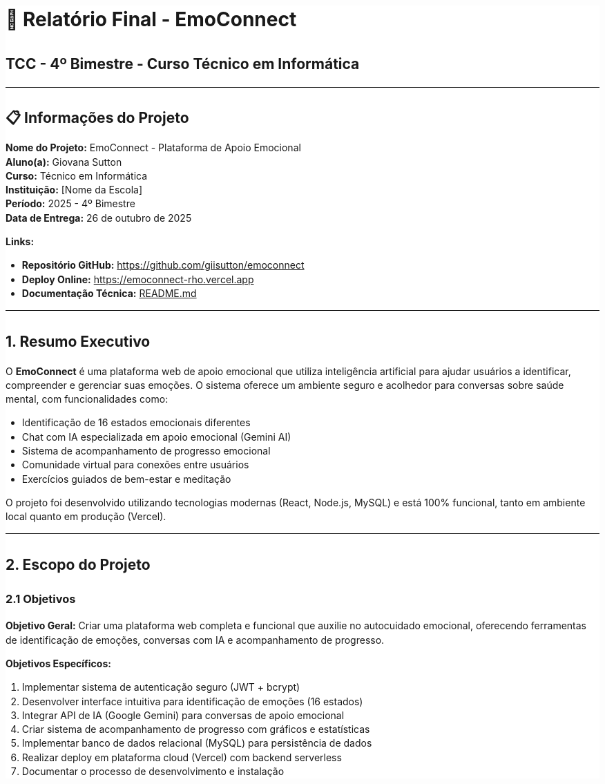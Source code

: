 # 📄 Relatório Final - EmoConnect
## TCC - 4º Bimestre - Curso Técnico em Informática

---

## 📋 Informações do Projeto

**Nome do Projeto:** EmoConnect - Plataforma de Apoio Emocional  
**Aluno(a):** Giovana Sutton  
**Curso:** Técnico em Informática  
**Instituição:** [Nome da Escola]  
**Período:** 2025 - 4º Bimestre  
**Data de Entrega:** 26 de outubro de 2025

**Links:**
- **Repositório GitHub:** https://github.com/giisutton/emoconnect
- **Deploy Online:** https://emoconnect-rho.vercel.app
- **Documentação Técnica:** [README.md](./README.md)

---

## 1. Resumo Executivo

O **EmoConnect** é uma plataforma web de apoio emocional que utiliza inteligência artificial para ajudar usuários a identificar, compreender e gerenciar suas emoções. O sistema oferece um ambiente seguro e acolhedor para conversas sobre saúde mental, com funcionalidades como:

- Identificação de 16 estados emocionais diferentes
- Chat com IA especializada em apoio emocional (Gemini AI)
- Sistema de acompanhamento de progresso emocional
- Comunidade virtual para conexões entre usuários
- Exercícios guiados de bem-estar e meditação

O projeto foi desenvolvido utilizando tecnologias modernas (React, Node.js, MySQL) e está 100% funcional, tanto em ambiente local quanto em produção (Vercel).

---

## 2. Escopo do Projeto

### 2.1 Objetivos

**Objetivo Geral:**
Criar uma plataforma web completa e funcional que auxilie no autocuidado emocional, oferecendo ferramentas de identificação de emoções, conversas com IA e acompanhamento de progresso.

**Objetivos Específicos:**
1. Implementar sistema de autenticação seguro (JWT + bcrypt)
2. Desenvolver interface intuitiva para identificação de emoções (16 estados)
3. Integrar API de IA (Google Gemini) para conversas de apoio emocional
4. Criar sistema de acompanhamento de progresso com gráficos e estatísticas
5. Implementar banco de dados relacional (MySQL) para persistência de dados
6. Realizar deploy em plataforma cloud (Vercel) com backend serverless
7. Documentar o processo de desenvolvimento e instalação
